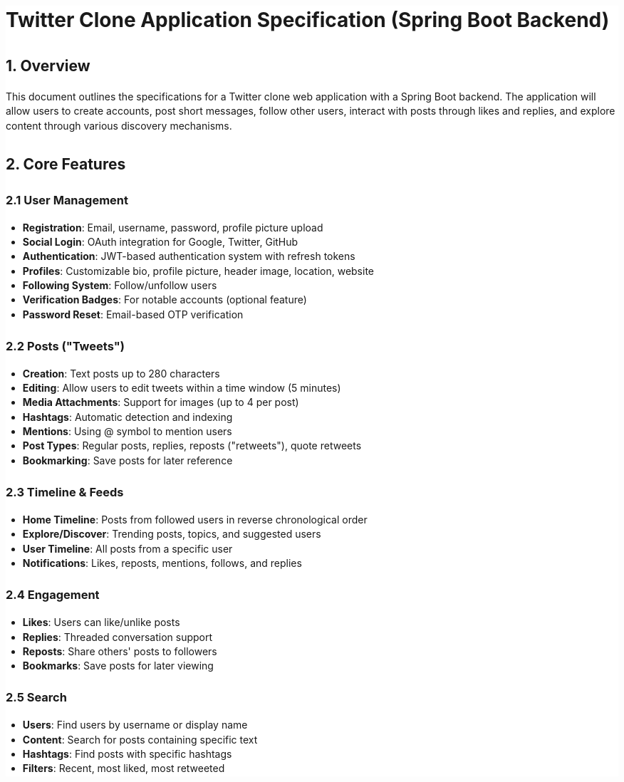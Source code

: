 # Twitter Clone Application Specification (Spring Boot Backend)

## 1. Overview

This document outlines the specifications for a Twitter clone web application with a Spring Boot backend. The application will allow users to create accounts, post short messages, follow other users, interact with posts through likes and replies, and explore content through various discovery mechanisms.

## 2. Core Features

### 2.1 User Management
- **Registration**: Email, username, password, profile picture upload
- **Social Login**: OAuth integration for Google, Twitter, GitHub
- **Authentication**: JWT-based authentication system with refresh tokens
- **Profiles**: Customizable bio, profile picture, header image, location, website
- **Following System**: Follow/unfollow users
- **Verification Badges**: For notable accounts (optional feature)
- **Password Reset**: Email-based OTP verification

### 2.2 Posts ("Tweets")
- **Creation**: Text posts up to 280 characters
- **Editing**: Allow users to edit tweets within a time window (5 minutes)
- **Media Attachments**: Support for images (up to 4 per post)
- **Hashtags**: Automatic detection and indexing
- **Mentions**: Using @ symbol to mention users
- **Post Types**: Regular posts, replies, reposts ("retweets"), quote retweets
- **Bookmarking**: Save posts for later reference

### 2.3 Timeline & Feeds
- **Home Timeline**: Posts from followed users in reverse chronological order
- **Explore/Discover**: Trending posts, topics, and suggested users
- **User Timeline**: All posts from a specific user
- **Notifications**: Likes, reposts, mentions, follows, and replies

### 2.4 Engagement
- **Likes**: Users can like/unlike posts
- **Replies**: Threaded conversation support
- **Reposts**: Share others' posts to followers
- **Bookmarks**: Save posts for later viewing

### 2.5 Search
- **Users**: Find users by username or display name
- **Content**: Search for posts containing specific text
- **Hashtags**: Find posts with specific hashtags
- **Filters**: Recent, most liked, most retweeted
